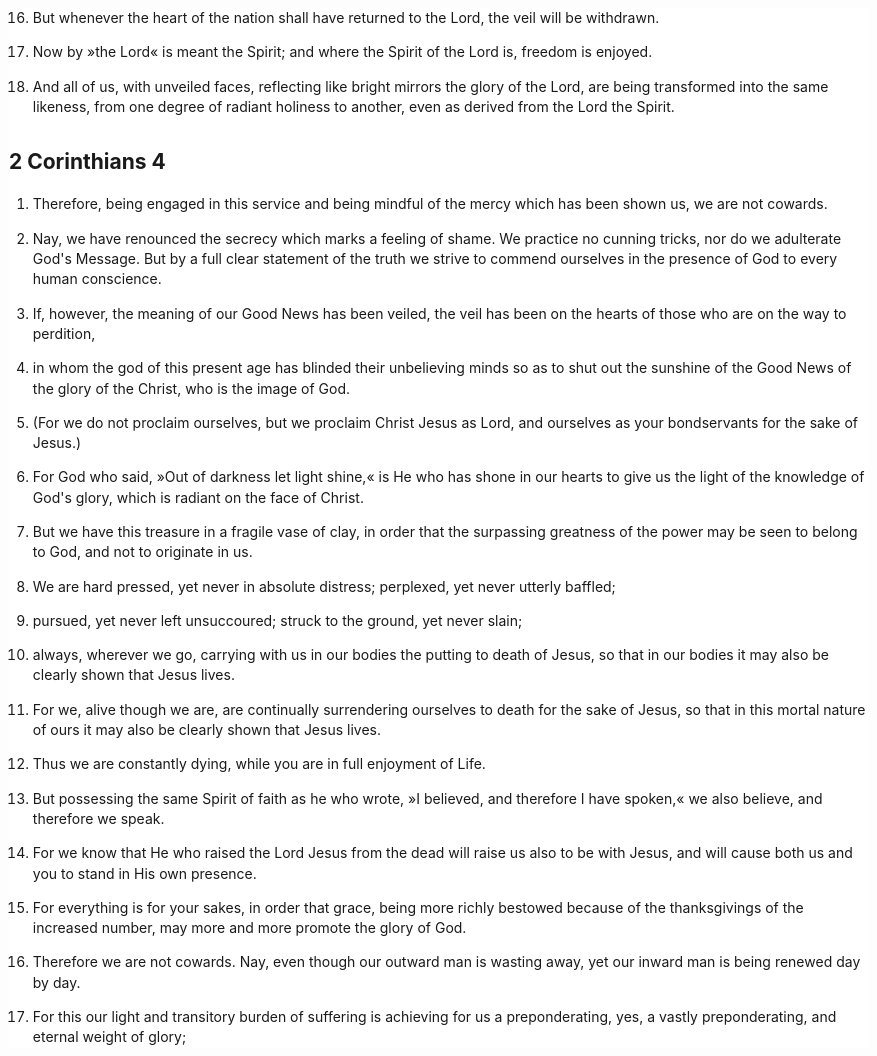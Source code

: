 16. But whenever the heart of the nation shall have returned to the Lord, the veil will be withdrawn.

17. Now by »the Lord« is meant the Spirit; and where the Spirit of the Lord is, freedom is enjoyed.

18. And all of us, with unveiled faces, reflecting like bright mirrors the glory of the Lord, are being transformed into the same likeness, from one degree of radiant holiness to another, even as derived from the Lord the Spirit.

## 2 Corinthians 4

1. Therefore, being engaged in this service and being mindful of the mercy which has been shown us, we are not cowards.

2. Nay, we have renounced the secrecy which marks a feeling of shame. We practice no cunning tricks, nor do we adulterate God's Message. But by a full clear statement of the truth we strive to commend ourselves in the presence of God to every human conscience.

3. If, however, the meaning of our Good News has been veiled, the veil has been on the hearts of those who are on the way to perdition,

4. in whom the god of this present age has blinded their unbelieving minds so as to shut out the sunshine of the Good News of the glory of the Christ, who is the image of God.

5. (For we do not proclaim ourselves, but we proclaim Christ Jesus as Lord, and ourselves as your bondservants for the sake of Jesus.)

6. For God who said, »Out of darkness let light shine,« is He who has shone in our hearts to give us the light of the knowledge of God's glory, which is radiant on the face of Christ.

7. But we have this treasure in a fragile vase of clay, in order that the surpassing greatness of the power may be seen to belong to God, and not to originate in us.

8. We are hard pressed, yet never in absolute distress; perplexed, yet never utterly baffled;

9. pursued, yet never left unsuccoured; struck to the ground, yet never slain;

10. always, wherever we go, carrying with us in our bodies the putting to death of Jesus, so that in our bodies it may also be clearly shown that Jesus lives.

11. For we, alive though we are, are continually surrendering ourselves to death for the sake of Jesus, so that in this mortal nature of ours it may also be clearly shown that Jesus lives.

12. Thus we are constantly dying, while you are in full enjoyment of Life.

13. But possessing the same Spirit of faith as he who wrote, »I believed, and therefore I have spoken,« we also believe, and therefore we speak.

14. For we know that He who raised the Lord Jesus from the dead will raise us also to be with Jesus, and will cause both us and you to stand in His own presence.

15. For everything is for your sakes, in order that grace, being more richly bestowed because of the thanksgivings of the increased number, may more and more promote the glory of God.

16. Therefore we are not cowards. Nay, even though our outward man is wasting away, yet our inward man is being renewed day by day.

17. For this our light and transitory burden of suffering is achieving for us a preponderating, yes, a vastly preponderating, and eternal weight of glory;
